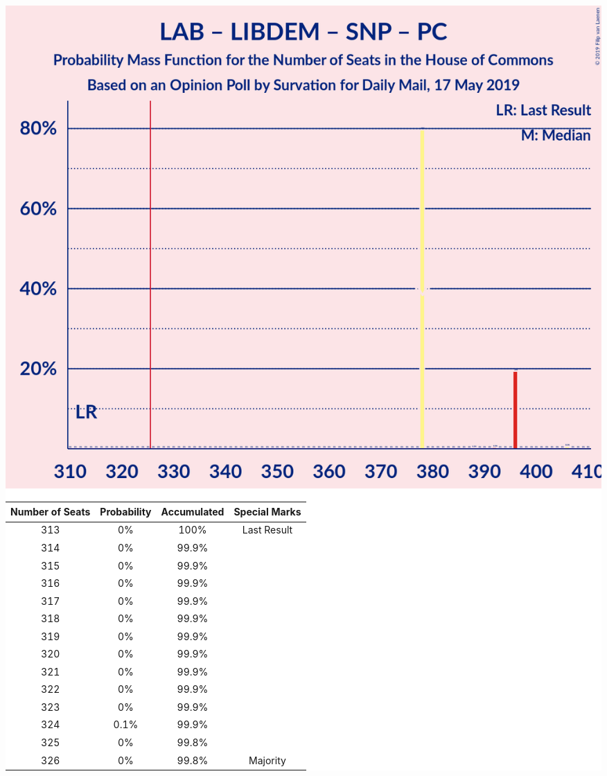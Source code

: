 ![Graph with seats probability mass function not yet produced](2019-05-17-Survation-coalitions-seats-pmf-lab–libdem–snp–pc.png "Seats Probability Mass Function")

| Number of Seats | Probability | Accumulated | Special Marks |
|:---------------:|:-----------:|:-----------:|:-------------:|
| 313 | 0% | 100% | Last Result |
| 314 | 0% | 99.9% |  |
| 315 | 0% | 99.9% |  |
| 316 | 0% | 99.9% |  |
| 317 | 0% | 99.9% |  |
| 318 | 0% | 99.9% |  |
| 319 | 0% | 99.9% |  |
| 320 | 0% | 99.9% |  |
| 321 | 0% | 99.9% |  |
| 322 | 0% | 99.9% |  |
| 323 | 0% | 99.9% |  |
| 324 | 0.1% | 99.9% |  |
| 325 | 0% | 99.8% |  |
| 326 | 0% | 99.8% | Majority |
